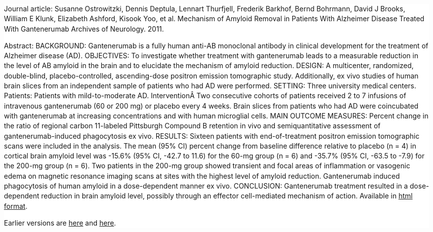 Journal article: Susanne Ostrowitzki, Dennis Deptula, Lennart Thurfjell, Frederik Barkhof, Bernd Bohrmann, David J Brooks, William E Klunk, Elizabeth Ashford, Kisook Yoo, et al. Mechanism of Amyloid Removal in Patients With Alzheimer Disease Treated With Gantenerumab Archives of Neurology. 2011.

Abstract: BACKGROUND: Gantenerumab is a fully human anti-AB monoclonal antibody in clinical development for the treatment of Alzheimer disease (AD). OBJECTIVES: To investigate whether treatment with gantenerumab leads to a measurable reduction in the level of AB amyloid in the brain and to elucidate the mechanism of amyloid reduction. DESIGN: A multicenter, randomized, double-blind, placebo-controlled, ascending-dose positron emission tomographic study. Additionally, ex vivo studies of human brain slices from an independent sample of patients who had AD were performed. SETTING: Three university medical centers. Patients:  Patients with mild-to-moderate AD. InterventionÂ  Two consecutive cohorts of patients received 2 to 7 infusions of intravenous gantenerumab (60 or 200 mg) or placebo every 4 weeks. Brain slices from patients who had AD were coincubated with gantenerumab at increasing concentrations and with human microglial cells. MAIN OUTCOME MEASURES: Percent change in the ratio of regional carbon 11-labeled Pittsburgh Compound B retention in vivo and semiquantitative assessment of gantenerumab-induced phagocytosis ex vivo. RESULTS: Sixteen patients with end-of-treatment positron emission tomographic scans were included in the analysis. The mean (95% CI) percent change from baseline difference relative to placebo (n = 4) in cortical brain amyloid level was -15.6% (95% CI, -42.7 to 11.6) for the 60-mg group (n = 6) and -35.7% (95% CI, -63.5 to -7.9) for the 200-mg group (n = 6). Two patients in the 200-mg group showed transient and focal areas of inflammation or vasogenic edema on magnetic resonance imaging scans at sites with the highest level of amyloid reduction. Gantenerumab induced phagocytosis of human amyloid in a dose-dependent manner ex vivo. CONCLUSION: Gantenerumab treatment resulted in a dose-dependent reduction in brain amyloid level, possibly through an effector cell-mediated mechanism of action. Available in [html format][ost1].

Earlier versions are [here][sim1] and [here][sim2].

[sim1]: http://www.pmean.com/11/abstracts.html
[sim2]: http://new.pmean.com/abstracts-with-p-values/

[cut1]: http://www.ncbi.nlm.nih.gov/pubmed/18334909
[gre1]: http://www.ncbi.nlm.nih.gov/pubmed/20009055
[nie1]: http://www.ncbi.nlm.nih.gov/pubmed/20520598
[ost1]: http://www.ncbi.nlm.nih.gov/pubmed/21987394
[pot1]: http://journals.lww.com/psychopharmacology/Abstract/2008/04001/Efficacy_of_Iloperidone_in_the_Treatment_of.2.aspx
[ros1]: http://www.ncbi.nlm.nih.gov/pubmed/20087081
[tef1]: http://www.ncbi.nlm.nih.gov/pubmed/21985179
[ver1]: http://www.ncbi.nlm.nih.gov/pubmed/20219963
[wei1]: http://www.ncbi.nlm.nih.gov/pubmed/20220589
[win1]: http://onlinelibrary.wiley.com/doi/10.1002/gps.1788/abstract
